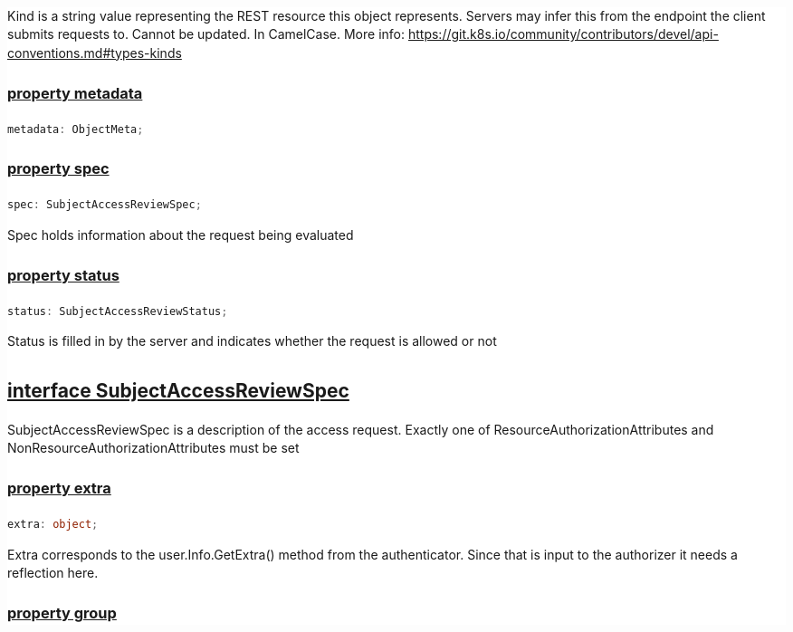 Kind is a string value representing the REST resource this object represents. Servers may
infer this from the endpoint the client submits requests to. Cannot be updated. In
CamelCase. More info:
https://git.k8s.io/community/contributors/devel/api-conventions.md#types-kinds

<h3 class="pdoc-member-header">
<a class="pdoc-child-name" href="https://github.com/pulumi/pulumi-kubernetes/blob/master/pack/nodejs/types/output.ts#L4755">property metadata</a>
</h3>

```typescript
metadata: ObjectMeta;
```

<h3 class="pdoc-member-header">
<a class="pdoc-child-name" href="https://github.com/pulumi/pulumi-kubernetes/blob/master/pack/nodejs/types/output.ts#L4760">property spec</a>
</h3>

```typescript
spec: SubjectAccessReviewSpec;
```


Spec holds information about the request being evaluated

<h3 class="pdoc-member-header">
<a class="pdoc-child-name" href="https://github.com/pulumi/pulumi-kubernetes/blob/master/pack/nodejs/types/output.ts#L4765">property status</a>
</h3>

```typescript
status: SubjectAccessReviewStatus;
```


Status is filled in by the server and indicates whether the request is allowed or not

<h2 class="pdoc-module-header" id="SubjectAccessReviewSpec">
<a class="pdoc-member-name" href="https://github.com/pulumi/pulumi-kubernetes/blob/master/pack/nodejs/types/output.ts#L4773">interface SubjectAccessReviewSpec</a>
</h2>

SubjectAccessReviewSpec is a description of the access request.  Exactly one of
ResourceAuthorizationAttributes and NonResourceAuthorizationAttributes must be set

<h3 class="pdoc-member-header">
<a class="pdoc-child-name" href="https://github.com/pulumi/pulumi-kubernetes/blob/master/pack/nodejs/types/output.ts#L4778">property extra</a>
</h3>

```typescript
extra: object;
```


Extra corresponds to the user.Info.GetExtra() method from the authenticator.  Since that is
input to the authorizer it needs a reflection here.

<h3 class="pdoc-member-header">
<a class="pdoc-child-name" href="https://github.com/pulumi/pulumi-kubernetes/blob/master/pack/nodejs/types/output.ts#L4783">property group</a>
</h3>
